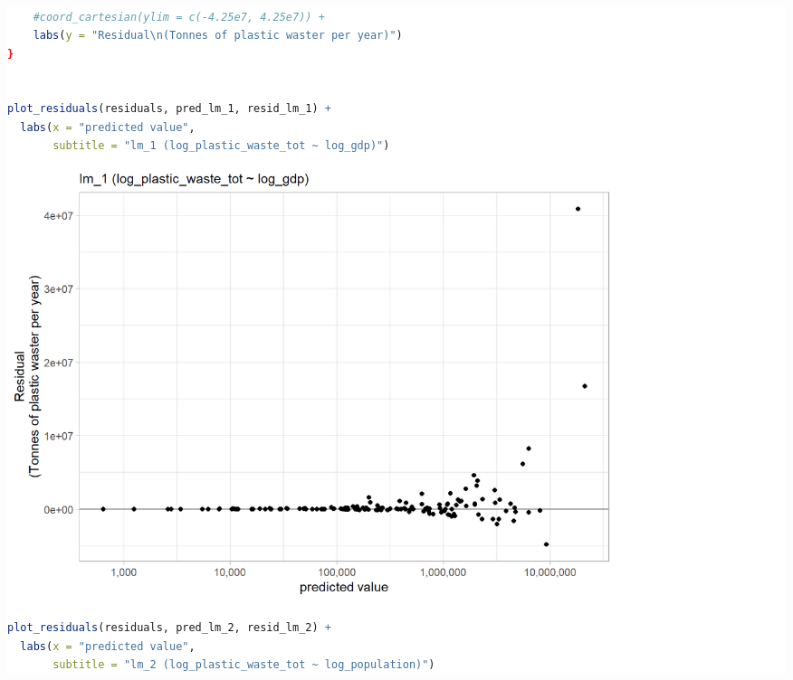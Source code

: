 ```r
    #coord_cartesian(ylim = c(-4.25e7, 4.25e7)) +
    labs(y = "Residual\n(Tonnes of plastic waster per year)")
}


plot_residuals(residuals, pred_lm_1, resid_lm_1) +
  labs(x = "predicted value",
       subtitle = "lm_1 (log_plastic_waste_tot ~ log_gdp)")
```

<img src="01_plastics_regression_1_files/figure-html/unnamed-chunk-16-1.png" width="672" />

```r
plot_residuals(residuals, pred_lm_2, resid_lm_2) +
  labs(x = "predicted value",
       subtitle = "lm_2 (log_plastic_waste_tot ~ log_population)")
```
